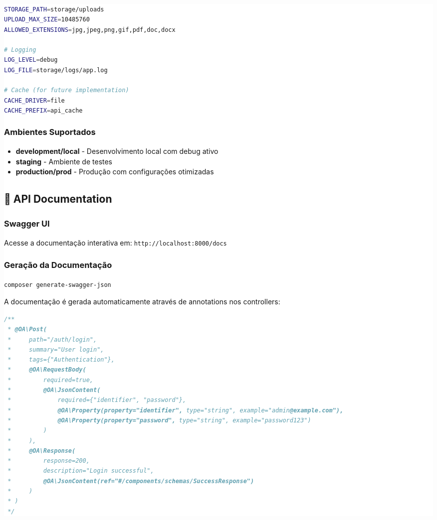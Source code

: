 ```bash
STORAGE_PATH=storage/uploads
UPLOAD_MAX_SIZE=10485760
ALLOWED_EXTENSIONS=jpg,jpeg,png,gif,pdf,doc,docx

# Logging
LOG_LEVEL=debug
LOG_FILE=storage/logs/app.log

# Cache (for future implementation)
CACHE_DRIVER=file
CACHE_PREFIX=api_cache
```

### Ambientes Suportados
- **development/local** - Desenvolvimento local com debug ativo
- **staging** - Ambiente de testes 
- **production/prod** - Produção com configurações otimizadas

## 📖 API Documentation

### Swagger UI
Acesse a documentação interativa em: `http://localhost:8000/docs`

### Geração da Documentação
```bash
composer generate-swagger-json
```

A documentação é gerada automaticamente através de annotations nos controllers:

```php
/**
 * @OA\Post(
 *     path="/auth/login",
 *     summary="User login",
 *     tags={"Authentication"},
 *     @OA\RequestBody(
 *         required=true,
 *         @OA\JsonContent(
 *             required={"identifier", "password"},
 *             @OA\Property(property="identifier", type="string", example="admin@example.com"),
 *             @OA\Property(property="password", type="string", example="password123")
 *         )
 *     ),
 *     @OA\Response(
 *         response=200,
 *         description="Login successful",
 *         @OA\JsonContent(ref="#/components/schemas/SuccessResponse")
 *     )
 * )
 */
```
